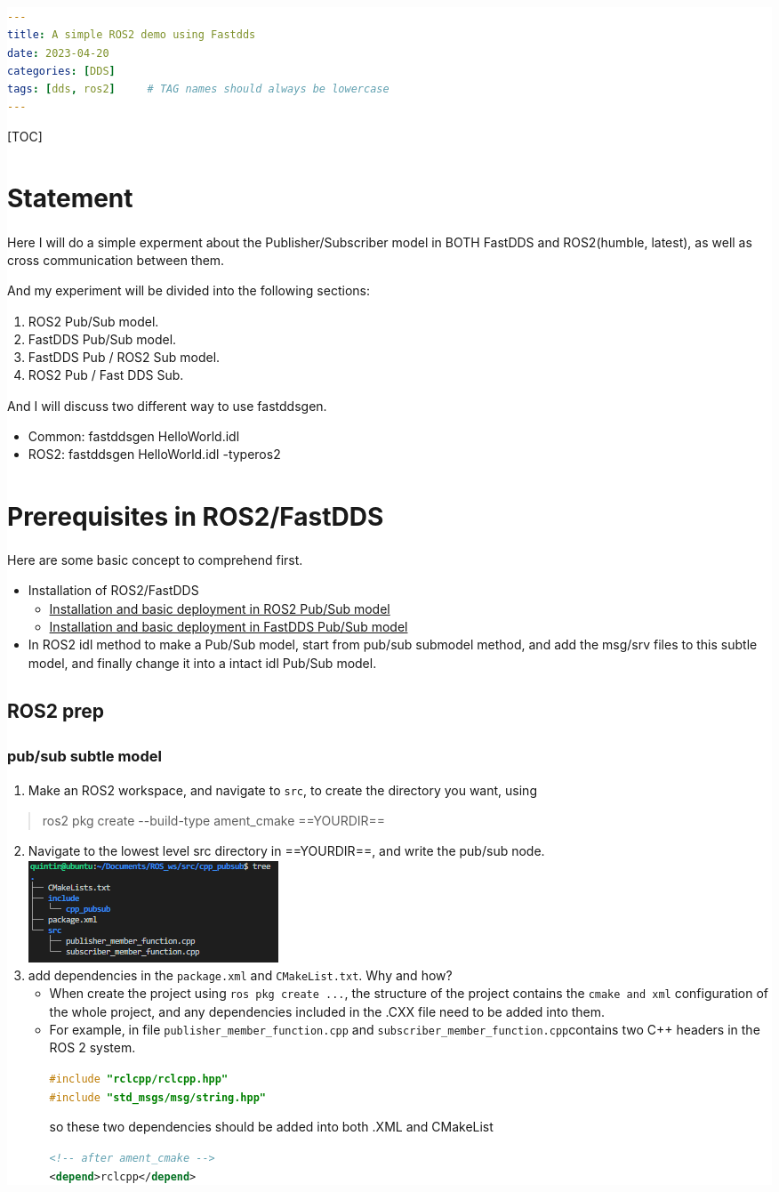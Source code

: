 ```yaml
---
title: A simple ROS2 demo using Fastdds
date: 2023-04-20
categories: [DDS]
tags: [dds, ros2]     # TAG names should always be lowercase
---
```

[TOC]

# Statement
Here I will do a simple experment about the Publisher/Subscriber model in BOTH FastDDS and ROS2(humble, latest), as well as cross communication between them.

And my experiment will be divided into the following sections:
1. ROS2 Pub/Sub model.
2. FastDDS Pub/Sub model.
3. FastDDS Pub / ROS2 Sub model.
4. ROS2 Pub / Fast DDS Sub.

And I will discuss two different way to use fastddsgen.
+ Common: fastddsgen HelloWorld.idl
+ ROS2: fastddsgen HelloWorld.idl -typeros2

# Prerequisites in ROS2/FastDDS
Here are some basic concept to comprehend first.
+ Installation of ROS2/FastDDS
  + [Installation and basic deployment in ROS2 Pub/Sub model](https://docs.ros.org/en/humble/Tutorials/Beginner-Client-Libraries/Writing-A-Simple-Cpp-Publisher-And-Subscriber.html)
  + [Installation and basic deployment in FastDDS Pub/Sub model](https://fast-dds.docs.eprosima.com/en/latest/fastdds/getting_started/simple_app/simple_app.html)
+ In ROS2 idl method to make a Pub/Sub model, start from pub/sub submodel method, and add the msg/srv files to this subtle model, and finally change it into a intact idl Pub/Sub model.

## ROS2 prep
### pub/sub subtle model
1. Make an ROS2 workspace, and navigate to `src`, to create the directory you want, using
> ros2 pkg create --build-type ament_cmake ==YOURDIR==
2. Navigate to the lowest level src directory in ==YOURDIR==, and write the pub/sub node.
![project structure](/commons/images/3141911-20230420142323486-587877158.png)
3. add dependencies in the `package.xml` and `CMakeList.txt`. Why and how?
    + When create the project using `ros pkg create ...`, the structure of the project contains the `cmake and xml` configuration of the whole project, and any dependencies included in the .CXX file need to be added into them.
    + For example, in file `publisher_member_function.cpp` and `subscriber_member_function.cpp`contains two C++ headers in the ROS 2 system. 
      ```cpp
      #include "rclcpp/rclcpp.hpp"
      #include "std_msgs/msg/string.hpp"
      ```
      so these two dependencies should be added into both .XML and CMakeList
      ```xml
      <!-- after ament_cmake -->
      <depend>rclcpp</depend>